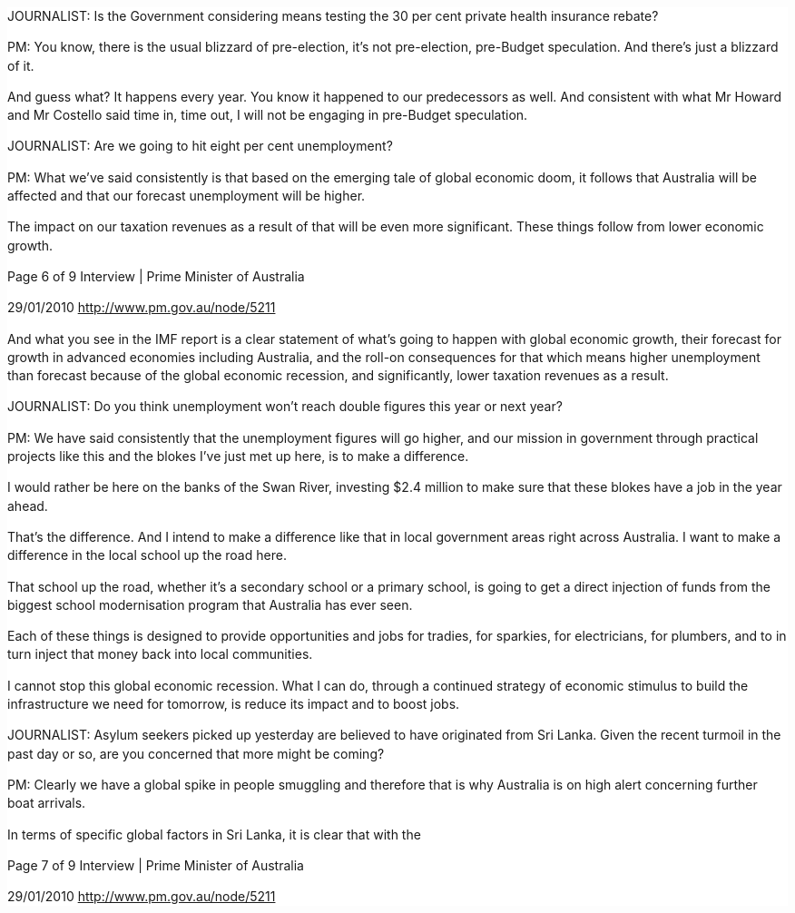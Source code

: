  JOURNALIST: Is the Government considering means testing the 30 per cent  private health insurance rebate? 

 PM: You know, there is the usual blizzard of pre-election, it’s not pre-election, pre-Budget speculation. And there’s just a blizzard of it. 

 And guess what? It happens every year. You know it happened to our  predecessors as well. And consistent with what Mr Howard and Mr Costello  said time in, time out, I will not be engaging in pre-Budget speculation. 

 JOURNALIST: Are we going to hit eight per cent unemployment? 

 PM: What we’ve said consistently is that based on the emerging tale of  global economic doom, it follows that Australia will be affected and that our  forecast unemployment will be higher. 

 The impact on our taxation revenues as a result of that will be even more  significant. These things follow from lower economic growth. 

 Page 6 of 9 Interview | Prime Minister of Australia

 29/01/2010 http://www.pm.gov.au/node/5211

 And what you see in the IMF report is a clear statement of what’s going to  happen with global economic growth, their forecast for growth in advanced  economies including Australia, and the roll-on consequences for that which  means higher unemployment than forecast because of the global economic  recession, and significantly, lower taxation revenues as a result. 

 JOURNALIST:  Do you think unemployment won’t reach double figures this  year or next year? 

 PM: We have said consistently that the unemployment figures will go higher,  and our mission in government through practical projects like this and the  blokes I’ve just met up here, is to make a difference. 

 I would rather be here on the banks of the Swan River, investing $2.4 million  to make sure that these blokes have a job in the year ahead. 

 That’s the difference. And I intend to make a difference like that in local  government areas right across Australia. I want to make a difference in the  local school up the road here. 

 That school up the road, whether it’s a secondary school or a primary school,  is going to get a direct injection of funds from the biggest school  modernisation program that Australia has ever seen. 

 Each of these things is designed to provide opportunities and jobs for tradies,  for sparkies, for electricians, for plumbers, and to in turn inject that money  back into local communities. 

 I cannot stop this global economic recession. What I can do, through a  continued strategy of economic stimulus to build the infrastructure we need  for tomorrow, is reduce its impact and to boost jobs. 

 JOURNALIST: Asylum seekers picked up yesterday are believed to have  originated from Sri Lanka. Given the recent turmoil in the past day or so, are  you concerned that more might be coming? 

 PM: Clearly we have a global spike in people smuggling and therefore that is  why Australia is on high alert concerning further boat arrivals. 

 In terms of specific global factors in Sri Lanka, it is clear that with the 

 Page 7 of 9 Interview | Prime Minister of Australia

 29/01/2010 http://www.pm.gov.au/node/5211
